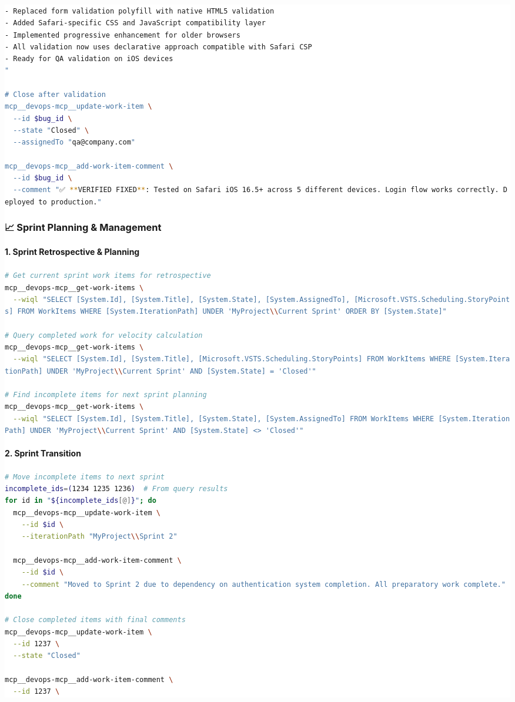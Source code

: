 ```bash
- Replaced form validation polyfill with native HTML5 validation
- Added Safari-specific CSS and JavaScript compatibility layer
- Implemented progressive enhancement for older browsers
- All validation now uses declarative approach compatible with Safari CSP
- Ready for QA validation on iOS devices
"

# Close after validation
mcp__devops-mcp__update-work-item \
  --id $bug_id \
  --state "Closed" \
  --assignedTo "qa@company.com"

mcp__devops-mcp__add-work-item-comment \
  --id $bug_id \
  --comment "✅ **VERIFIED FIXED**: Tested on Safari iOS 16.5+ across 5 different devices. Login flow works correctly. Deployed to production."
```

### **📈 Sprint Planning & Management**

#### **1. Sprint Retrospective & Planning**
```bash
# Get current sprint work items for retrospective
mcp__devops-mcp__get-work-items \
  --wiql "SELECT [System.Id], [System.Title], [System.State], [System.AssignedTo], [Microsoft.VSTS.Scheduling.StoryPoints] FROM WorkItems WHERE [System.IterationPath] UNDER 'MyProject\\Current Sprint' ORDER BY [System.State]"

# Query completed work for velocity calculation
mcp__devops-mcp__get-work-items \
  --wiql "SELECT [System.Id], [System.Title], [Microsoft.VSTS.Scheduling.StoryPoints] FROM WorkItems WHERE [System.IterationPath] UNDER 'MyProject\\Current Sprint' AND [System.State] = 'Closed'"

# Find incomplete items for next sprint planning
mcp__devops-mcp__get-work-items \
  --wiql "SELECT [System.Id], [System.Title], [System.State], [System.AssignedTo] FROM WorkItems WHERE [System.IterationPath] UNDER 'MyProject\\Current Sprint' AND [System.State] <> 'Closed'"
```

#### **2. Sprint Transition**
```bash
# Move incomplete items to next sprint
incomplete_ids=(1234 1235 1236)  # From query results
for id in "${incomplete_ids[@]}"; do
  mcp__devops-mcp__update-work-item \
    --id $id \
    --iterationPath "MyProject\\Sprint 2"
  
  mcp__devops-mcp__add-work-item-comment \
    --id $id \
    --comment "Moved to Sprint 2 due to dependency on authentication system completion. All preparatory work complete."
done

# Close completed items with final comments
mcp__devops-mcp__update-work-item \
  --id 1237 \
  --state "Closed"

mcp__devops-mcp__add-work-item-comment \
  --id 1237 \
```